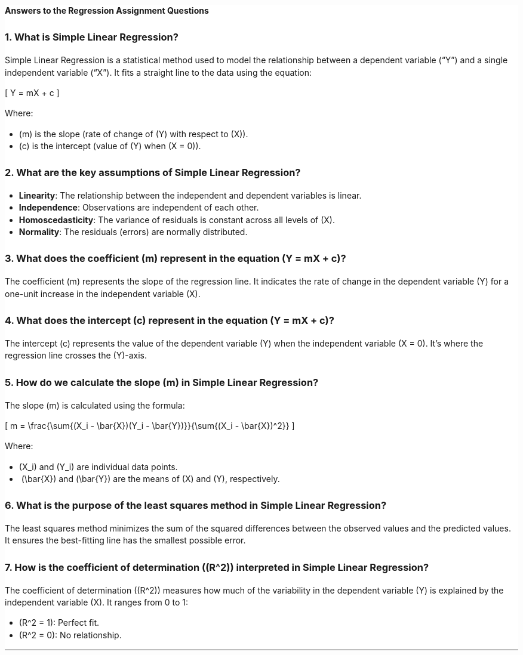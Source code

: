 **Answers to the Regression Assignment Questions**

### 1. **What is Simple Linear Regression?**
Simple Linear Regression is a statistical method used to model the relationship between a dependent variable (“Y”) and a single independent variable (“X”). It fits a straight line to the data using the equation:

\[
Y = mX + c
\]

Where:
- \(m\) is the slope (rate of change of \(Y\) with respect to \(X\)).
- \(c\) is the intercept (value of \(Y\) when \(X = 0\)).

### 2. **What are the key assumptions of Simple Linear Regression?**
- **Linearity**: The relationship between the independent and dependent variables is linear.
- **Independence**: Observations are independent of each other.
- **Homoscedasticity**: The variance of residuals is constant across all levels of \(X\).
- **Normality**: The residuals (errors) are normally distributed.

### 3. **What does the coefficient \(m\) represent in the equation \(Y = mX + c\)?**
The coefficient \(m\) represents the slope of the regression line. It indicates the rate of change in the dependent variable \(Y\) for a one-unit increase in the independent variable \(X\).

### 4. **What does the intercept \(c\) represent in the equation \(Y = mX + c\)?**
The intercept \(c\) represents the value of the dependent variable \(Y\) when the independent variable \(X = 0\). It’s where the regression line crosses the \(Y\)-axis.

### 5. **How do we calculate the slope \(m\) in Simple Linear Regression?**
The slope \(m\) is calculated using the formula:

\[
m = \frac{\sum{(X_i - \bar{X})(Y_i - \bar{Y})}}{\sum{(X_i - \bar{X})^2}}
\]

Where:
- \(X_i\) and \(Y_i\) are individual data points.
-  \(\bar{X}\) and \(\bar{Y}\) are the means of \(X\) and \(Y\), respectively.

### 6. **What is the purpose of the least squares method in Simple Linear Regression?**
The least squares method minimizes the sum of the squared differences between the observed values and the predicted values. It ensures the best-fitting line has the smallest possible error.

### 7. **How is the coefficient of determination (\(R^2\)) interpreted in Simple Linear Regression?**
The coefficient of determination (\(R^2\)) measures how much of the variability in the dependent variable \(Y\) is explained by the independent variable \(X\). It ranges from 0 to 1:
- \(R^2 = 1\): Perfect fit.
- \(R^2 = 0\): No relationship.

---